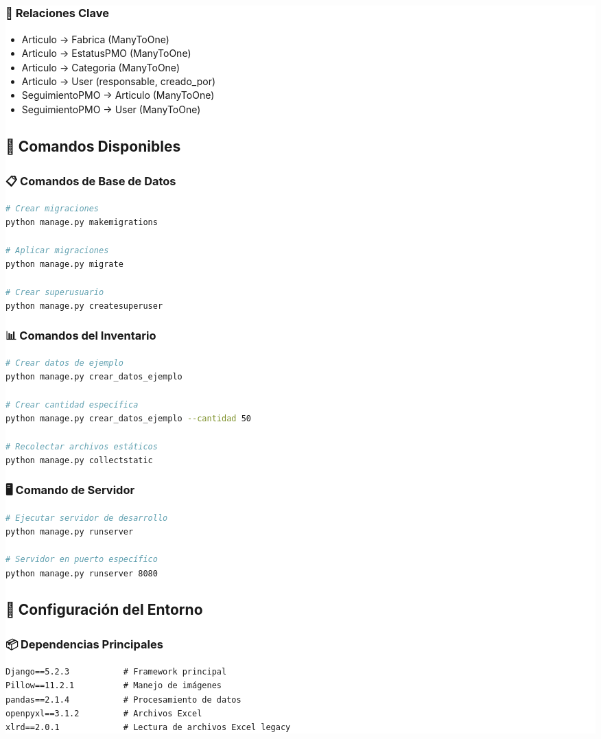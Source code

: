 ### 🔗 **Relaciones Clave**
- Articulo → Fabrica (ManyToOne)
- Articulo → EstatusPMO (ManyToOne)  
- Articulo → Categoria (ManyToOne)
- Articulo → User (responsable, creado_por)
- SeguimientoPMO → Articulo (ManyToOne)
- SeguimientoPMO → User (ManyToOne)

## 🚀 **Comandos Disponibles**

### 📋 **Comandos de Base de Datos**
```bash
# Crear migraciones
python manage.py makemigrations

# Aplicar migraciones  
python manage.py migrate

# Crear superusuario
python manage.py createsuperuser
```

### 📊 **Comandos del Inventario**
```bash
# Crear datos de ejemplo
python manage.py crear_datos_ejemplo

# Crear cantidad específica
python manage.py crear_datos_ejemplo --cantidad 50

# Recolectar archivos estáticos
python manage.py collectstatic
```

### 🖥️ **Comando de Servidor**
```bash
# Ejecutar servidor de desarrollo
python manage.py runserver

# Servidor en puerto específico
python manage.py runserver 8080
```

## 🔧 **Configuración del Entorno**

### 📦 **Dependencias Principales**
```txt
Django==5.2.3           # Framework principal
Pillow==11.2.1          # Manejo de imágenes
pandas==2.1.4           # Procesamiento de datos
openpyxl==3.1.2         # Archivos Excel
xlrd==2.0.1             # Lectura de archivos Excel legacy
```
